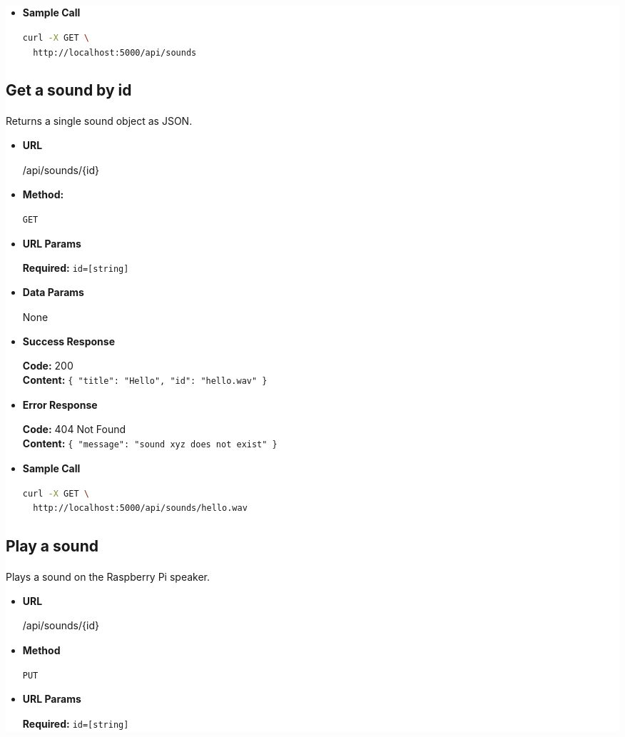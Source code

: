 * **Sample Call**

  ```sh
  curl -X GET \
    http://localhost:5000/api/sounds
  ```

**Get a sound by id**
----
Returns a single sound object as JSON.

* **URL**

  /api/sounds/{id}

* **Method:**

  `GET` 
  
*  **URL Params**

   **Required:** `id=[string]`

* **Data Params**

  None

* **Success Response**

  **Code:** 200 <br />
  **Content:** `{
    "title": "Hello",
    "id": "hello.wav"
}`
 
* **Error Response**

    **Code:** 404 Not Found <br />
    **Content:** `{ "message": "sound xyz does not exist" }`

* **Sample Call**
  ```sh
  curl -X GET \
    http://localhost:5000/api/sounds/hello.wav
  ```

**Play a sound**
----

Plays a sound on the Raspberry Pi speaker.

* **URL**

  /api/sounds/{id}

* **Method**

  `PUT` 
  
*  **URL Params**

   **Required:**
   `id=[string]`
